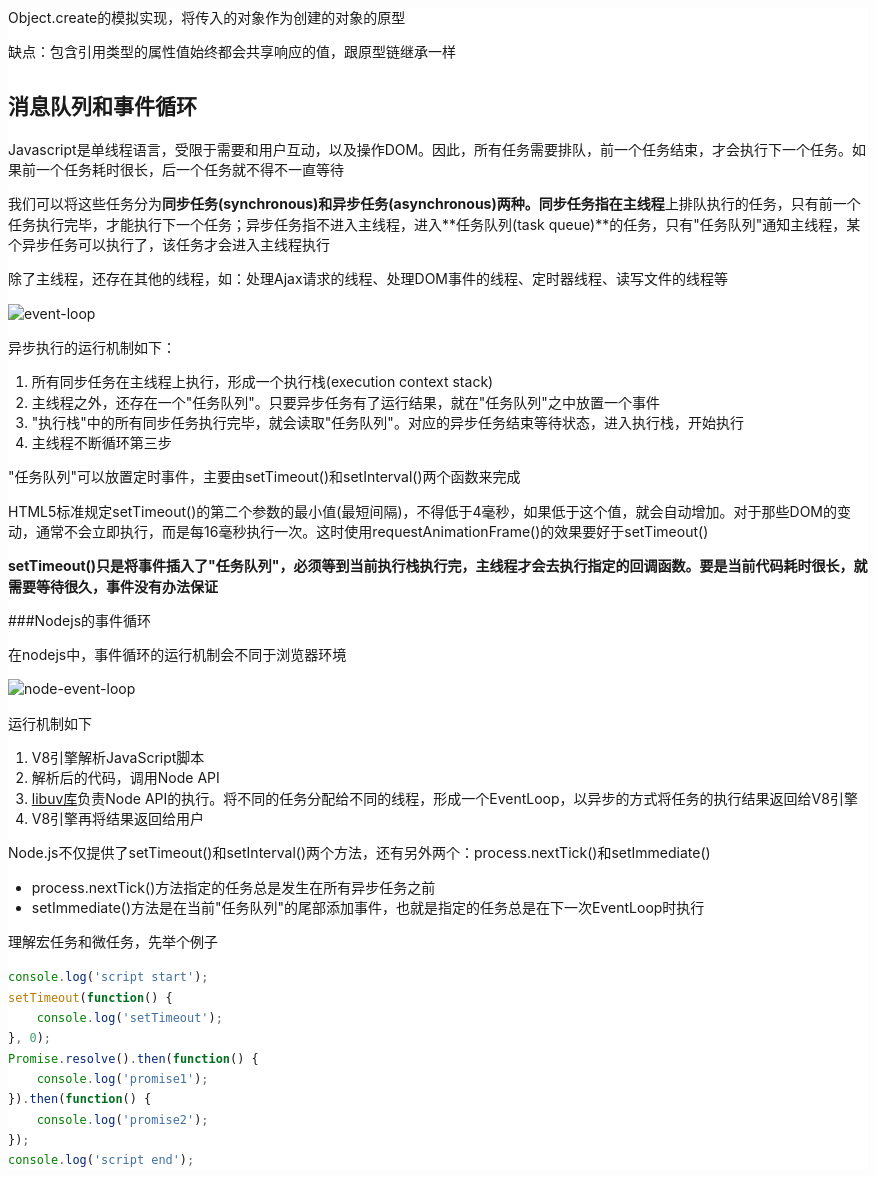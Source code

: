 Object.create的模拟实现，将传入的对象作为创建的对象的原型

缺点：包含引用类型的属性值始终都会共享响应的值，跟原型链继承一样

## 消息队列和事件循环

Javascript是单线程语言，受限于需要和用户互动，以及操作DOM。因此，所有任务需要排队，前一个任务结束，才会执行下一个任务。如果前一个任务耗时很长，后一个任务就不得不一直等待

我们可以将这些任务分为**同步任务(synchronous)**和**异步任务(asynchronous)**两种。同步任务指在**主线程**上排队执行的任务，只有前一个任务执行完毕，才能执行下一个任务；异步任务指不进入主线程，进入**任务队列(task queue)**的任务，只有"任务队列"通知主线程，某个异步任务可以执行了，该任务才会进入主线程执行

除了主线程，还存在其他的线程，如：处理Ajax请求的线程、处理DOM事件的线程、定时器线程、读写文件的线程等

![event-loop](http://reyshieh.com/assets/event-loop.png)

异步执行的运行机制如下：

1. 所有同步任务在主线程上执行，形成一个执行栈(execution context stack)
2. 主线程之外，还存在一个"任务队列"。只要异步任务有了运行结果，就在"任务队列"之中放置一个事件
3. "执行栈"中的所有同步任务执行完毕，就会读取"任务队列"。对应的异步任务结束等待状态，进入执行栈，开始执行
4. 主线程不断循环第三步

"任务队列"可以放置定时事件，主要由setTimeout()和setInterval()两个函数来完成

HTML5标准规定setTimeout()的第二个参数的最小值(最短间隔)，不得低于4毫秒，如果低于这个值，就会自动增加。对于那些DOM的变动，通常不会立即执行，而是每16毫秒执行一次。这时使用requestAnimationFrame()的效果要好于setTimeout()

**setTimeout()只是将事件插入了"任务队列"，必须等到当前执行栈执行完，主线程才会去执行指定的回调函数。要是当前代码耗时很长，就需要等待很久，事件没有办法保证**

###Nodejs的事件循环

在nodejs中，事件循环的运行机制会不同于浏览器环境

![node-event-loop](http://www.reyshieh.com/assets/node-event-loop.png)

运行机制如下

1. V8引擎解析JavaScript脚本
2. 解析后的代码，调用Node API
3. [libuv库](http://libuv.org)负责Node API的执行。将不同的任务分配给不同的线程，形成一个EventLoop，以异步的方式将任务的执行结果返回给V8引擎
4. V8引擎再将结果返回给用户

Node.js不仅提供了setTimeout()和setInterval()两个方法，还有另外两个：process.nextTick()和setImmediate()

- process.nextTick()方法指定的任务总是发生在所有异步任务之前
- setImmediate()方法是在当前"任务队列"的尾部添加事件，也就是指定的任务总是在下一次EventLoop时执行

理解宏任务和微任务，先举个例子

```js
console.log('script start');
setTimeout(function() {
    console.log('setTimeout');
}, 0);
Promise.resolve().then(function() {
    console.log('promise1');
}).then(function() {
    console.log('promise2');
});
console.log('script end');
```

